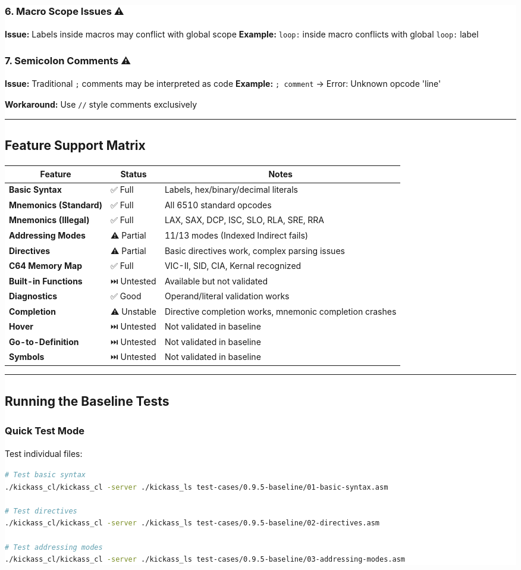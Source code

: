 ### 6. Macro Scope Issues ⚠️
**Issue:** Labels inside macros may conflict with global scope
**Example:** `loop:` inside macro conflicts with global `loop:` label

### 7. Semicolon Comments ⚠️
**Issue:** Traditional `;` comments may be interpreted as code
**Example:** `; comment` → Error: Unknown opcode 'line'

**Workaround:** Use `//` style comments exclusively

---

## Feature Support Matrix

| Feature | Status | Notes |
|---------|--------|-------|
| **Basic Syntax** | ✅ Full | Labels, hex/binary/decimal literals |
| **Mnemonics (Standard)** | ✅ Full | All 6510 standard opcodes |
| **Mnemonics (Illegal)** | ✅ Full | LAX, SAX, DCP, ISC, SLO, RLA, SRE, RRA |
| **Addressing Modes** | ⚠️ Partial | 11/13 modes (Indexed Indirect fails) |
| **Directives** | ⚠️ Partial | Basic directives work, complex parsing issues |
| **C64 Memory Map** | ✅ Full | VIC-II, SID, CIA, Kernal recognized |
| **Built-in Functions** | ⏭️ Untested | Available but not validated |
| **Diagnostics** | ✅ Good | Operand/literal validation works |
| **Completion** | ⚠️ Unstable | Directive completion works, mnemonic completion crashes |
| **Hover** | ⏭️ Untested | Not validated in baseline |
| **Go-to-Definition** | ⏭️ Untested | Not validated in baseline |
| **Symbols** | ⏭️ Untested | Not validated in baseline |

---

## Running the Baseline Tests

### Quick Test Mode

Test individual files:

```bash
# Test basic syntax
./kickass_cl/kickass_cl -server ./kickass_ls test-cases/0.9.5-baseline/01-basic-syntax.asm

# Test directives
./kickass_cl/kickass_cl -server ./kickass_ls test-cases/0.9.5-baseline/02-directives.asm

# Test addressing modes
./kickass_cl/kickass_cl -server ./kickass_ls test-cases/0.9.5-baseline/03-addressing-modes.asm
```
